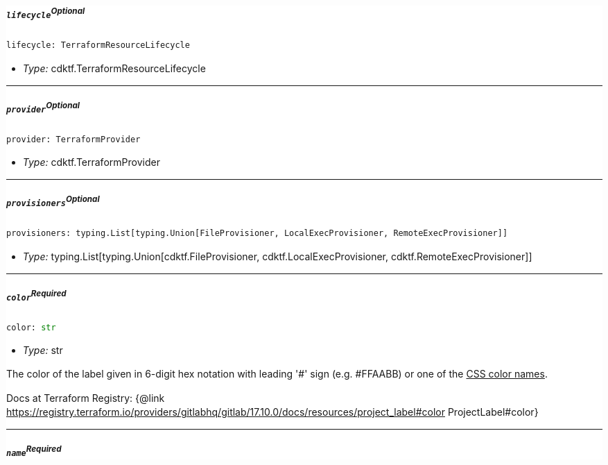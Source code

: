 ##### `lifecycle`<sup>Optional</sup> <a name="lifecycle" id="@cdktf/provider-gitlab.projectLabel.ProjectLabelConfig.property.lifecycle"></a>

```python
lifecycle: TerraformResourceLifecycle
```

- *Type:* cdktf.TerraformResourceLifecycle

---

##### `provider`<sup>Optional</sup> <a name="provider" id="@cdktf/provider-gitlab.projectLabel.ProjectLabelConfig.property.provider"></a>

```python
provider: TerraformProvider
```

- *Type:* cdktf.TerraformProvider

---

##### `provisioners`<sup>Optional</sup> <a name="provisioners" id="@cdktf/provider-gitlab.projectLabel.ProjectLabelConfig.property.provisioners"></a>

```python
provisioners: typing.List[typing.Union[FileProvisioner, LocalExecProvisioner, RemoteExecProvisioner]]
```

- *Type:* typing.List[typing.Union[cdktf.FileProvisioner, cdktf.LocalExecProvisioner, cdktf.RemoteExecProvisioner]]

---

##### `color`<sup>Required</sup> <a name="color" id="@cdktf/provider-gitlab.projectLabel.ProjectLabelConfig.property.color"></a>

```python
color: str
```

- *Type:* str

The color of the label given in 6-digit hex notation with leading '#' sign (e.g. #FFAABB) or one of the [CSS color names](https://developer.mozilla.org/en-US/docs/Web/CSS/color_value#Color_keywords).

Docs at Terraform Registry: {@link https://registry.terraform.io/providers/gitlabhq/gitlab/17.10.0/docs/resources/project_label#color ProjectLabel#color}

---

##### `name`<sup>Required</sup> <a name="name" id="@cdktf/provider-gitlab.projectLabel.ProjectLabelConfig.property.name"></a>

